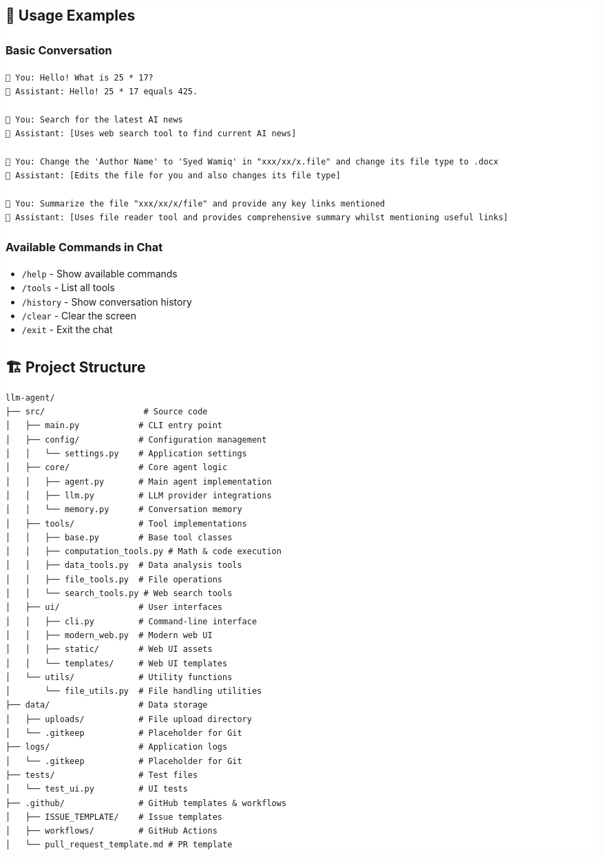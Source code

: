 ## 🎯 Usage Examples

### Basic Conversation
```
💬 You: Hello! What is 25 * 17?
🤖 Assistant: Hello! 25 * 17 equals 425.

💬 You: Search for the latest AI news
🤖 Assistant: [Uses web search tool to find current AI news]

💬 You: Change the 'Author Name' to 'Syed Wamiq' in "xxx/xx/x.file" and change its file type to .docx
🤖 Assistant: [Edits the file for you and also changes its file type]

💬 You: Summarize the file "xxx/xx/x/file" and provide any key links mentioned
🤖 Assistant: [Uses file reader tool and provides comprehensive summary whilst mentioning useful links]
```

### Available Commands in Chat
- `/help` - Show available commands
- `/tools` - List all tools
- `/history` - Show conversation history
- `/clear` - Clear the screen
- `/exit` - Exit the chat

## 🏗️ Project Structure

```
llm-agent/
├── src/                    # Source code
│   ├── main.py            # CLI entry point
│   ├── config/            # Configuration management
│   │   └── settings.py    # Application settings
│   ├── core/              # Core agent logic
│   │   ├── agent.py       # Main agent implementation
│   │   ├── llm.py         # LLM provider integrations
│   │   └── memory.py      # Conversation memory
│   ├── tools/             # Tool implementations
│   │   ├── base.py        # Base tool classes
│   │   ├── computation_tools.py # Math & code execution
│   │   ├── data_tools.py  # Data analysis tools
│   │   ├── file_tools.py  # File operations
│   │   └── search_tools.py # Web search tools
│   ├── ui/                # User interfaces
│   │   ├── cli.py         # Command-line interface
│   │   ├── modern_web.py  # Modern web UI
│   │   ├── static/        # Web UI assets
│   │   └── templates/     # Web UI templates
│   └── utils/             # Utility functions
│       └── file_utils.py  # File handling utilities
├── data/                  # Data storage
│   ├── uploads/           # File upload directory
│   └── .gitkeep           # Placeholder for Git
├── logs/                  # Application logs
│   └── .gitkeep           # Placeholder for Git
├── tests/                 # Test files
│   └── test_ui.py         # UI tests
├── .github/               # GitHub templates & workflows
│   ├── ISSUE_TEMPLATE/    # Issue templates
│   ├── workflows/         # GitHub Actions
│   └── pull_request_template.md # PR template
```
